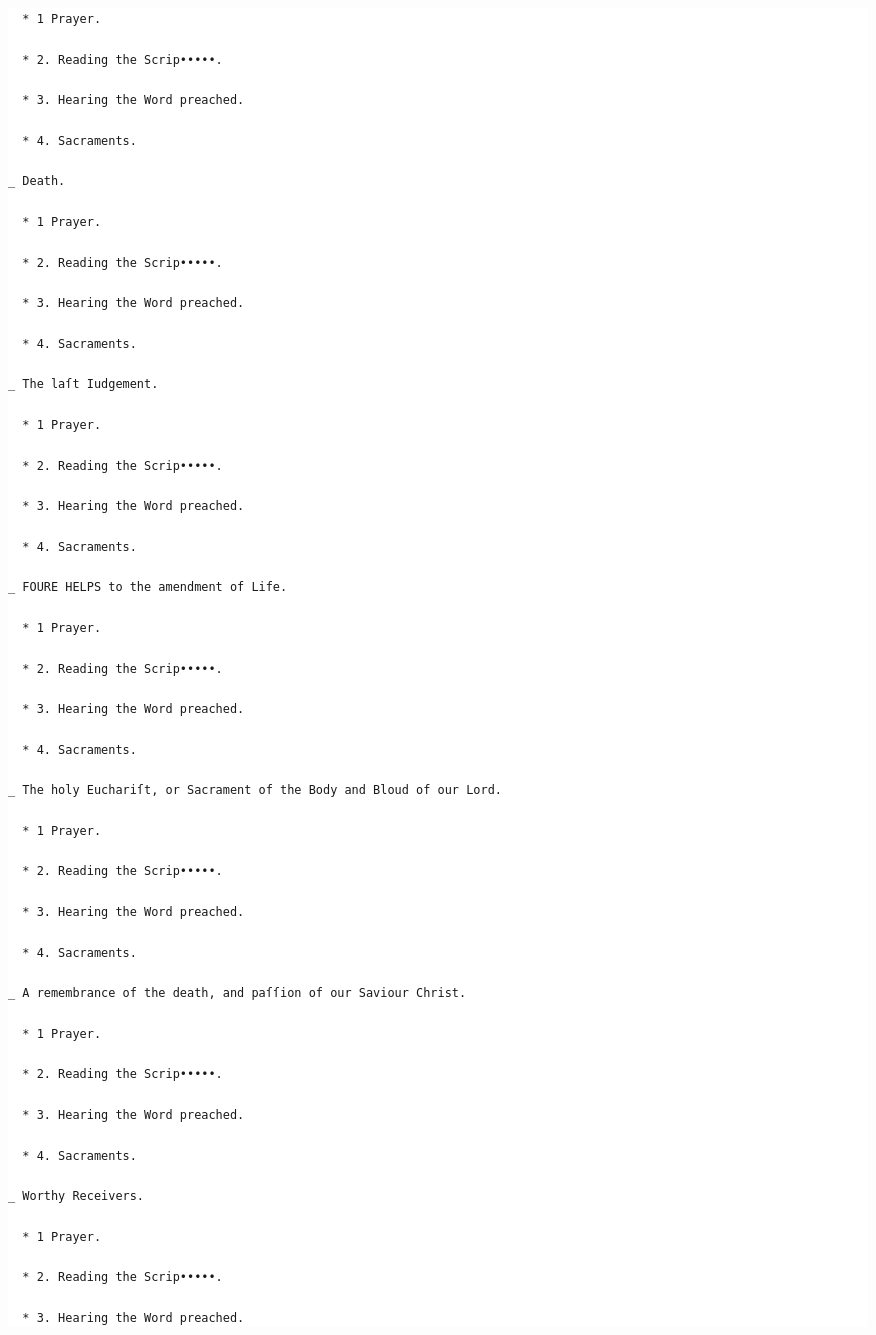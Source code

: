       * 1 Prayer.

      * 2. Reading the Scrip•••••.

      * 3. Hearing the Word preached.

      * 4. Sacraments.

    _ Death.

      * 1 Prayer.

      * 2. Reading the Scrip•••••.

      * 3. Hearing the Word preached.

      * 4. Sacraments.

    _ The laſt Iudgement.

      * 1 Prayer.

      * 2. Reading the Scrip•••••.

      * 3. Hearing the Word preached.

      * 4. Sacraments.

    _ FOURE HELPS to the amendment of Life.

      * 1 Prayer.

      * 2. Reading the Scrip•••••.

      * 3. Hearing the Word preached.

      * 4. Sacraments.

    _ The holy Euchariſt, or Sacrament of the Body and Bloud of our Lord.

      * 1 Prayer.

      * 2. Reading the Scrip•••••.

      * 3. Hearing the Word preached.

      * 4. Sacraments.

    _ A remembrance of the death, and paſſion of our Saviour Christ.

      * 1 Prayer.

      * 2. Reading the Scrip•••••.

      * 3. Hearing the Word preached.

      * 4. Sacraments.

    _ Worthy Receivers.

      * 1 Prayer.

      * 2. Reading the Scrip•••••.

      * 3. Hearing the Word preached.
